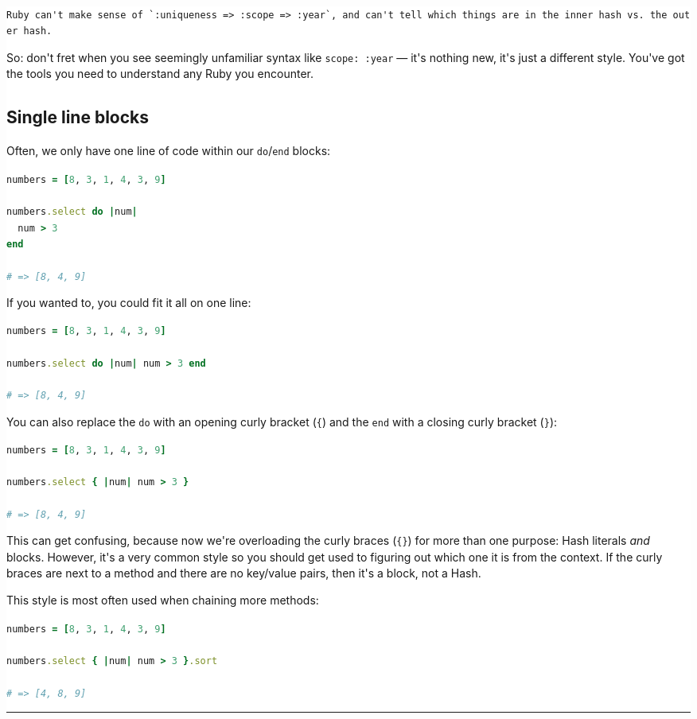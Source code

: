     Ruby can't make sense of `:uniqueness => :scope => :year`, and can't tell which things are in the inner hash vs. the outer hash.

So: don't fret when you see seemingly unfamiliar syntax like `scope: :year` — it's nothing new, it's just a different style. You've got the tools you need to understand any Ruby you encounter.

## Single line blocks

Often, we only have one line of code within our `do`/`end` blocks:

```ruby
numbers = [8, 3, 1, 4, 3, 9]

numbers.select do |num|
  num > 3
end

# => [8, 4, 9]
```

If you wanted to, you could fit it all on one line:

```ruby
numbers = [8, 3, 1, 4, 3, 9]

numbers.select do |num| num > 3 end

# => [8, 4, 9]
```

You can also replace the `do` with an opening curly bracket (`{`) and the `end` with a closing curly bracket (`}`):


```ruby
numbers = [8, 3, 1, 4, 3, 9]

numbers.select { |num| num > 3 }

# => [8, 4, 9]
```

This can get confusing, because now we're overloading the curly braces (`{}`) for more than one purpose: Hash literals _and_ blocks. However, it's a very common style so you should get used to figuring out which one it is from the context. If the curly braces are next to a method and there are no key/value pairs, then it's a block, not a Hash. 

This style is most often used when chaining more methods:

```ruby
numbers = [8, 3, 1, 4, 3, 9]

numbers.select { |num| num > 3 }.sort

# => [4, 8, 9]
```

---